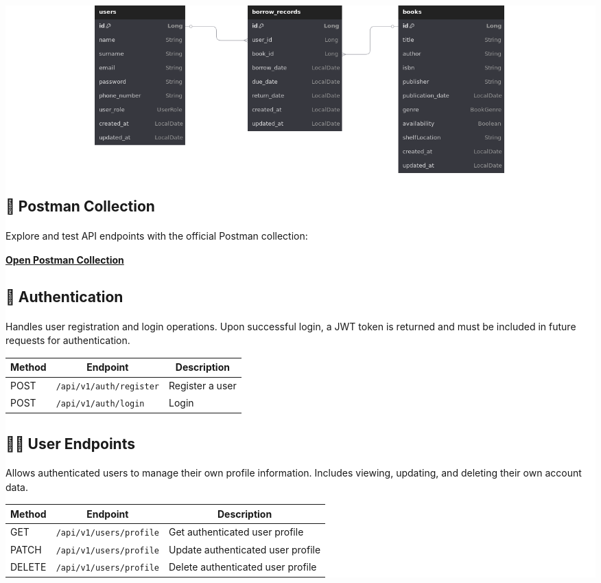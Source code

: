 <div align="center">
  <img src="docs/database_schema.png" alt="Database Schema" width="600"/>
</div>



## 📮 Postman Collection

Explore and test API endpoints with the official Postman collection:

[**Open Postman Collection**](https://www.postman.com/aerospace-astronomer-35504448/workspace/getir-final-case/collection/33682143-1291453f-ac80-4658-8d72-5439710da5b8?action=share&creator=33682143)


## 🔐 Authentication

Handles user registration and login operations. Upon successful login, a JWT token is returned and must be included in future requests for authentication.

| Method | Endpoint                | Description     |
| ------ | ----------------------- | --------------- |
| POST   | `/api/v1/auth/register` | Register a user |
| POST   | `/api/v1/auth/login`    | Login           |



## 🧑‍💼 User Endpoints

Allows authenticated users to manage their own profile information. Includes viewing, updating, and deleting their own account data.

| Method | Endpoint                | Description                       |
| ------ | ----------------------- | --------------------------------- |
| GET    | `/api/v1/users/profile` | Get authenticated user profile    |
| PATCH  | `/api/v1/users/profile` | Update authenticated user profile |
| DELETE | `/api/v1/users/profile` | Delete authenticated user profile |
